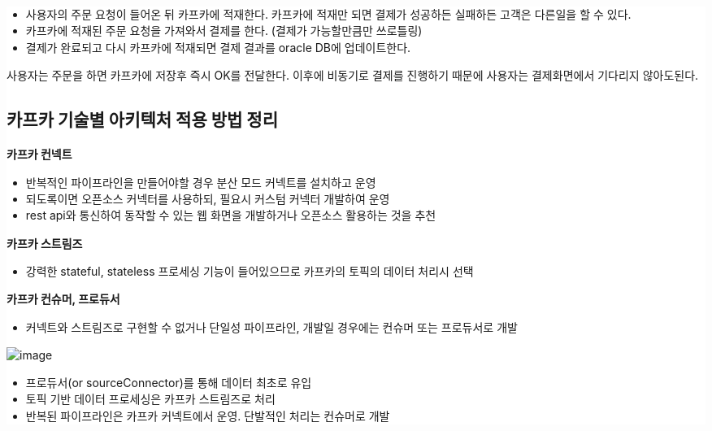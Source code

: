 - 사용자의 주문 요청이 들어온 뒤 카프카에 적재한다. 카프카에 적재만 되면 결제가 성공하든 실패하든 고객은 다른일을 할 수 있다.
- 카프카에 적재된 주문 요청을 가져와서 결제를 한다. (결제가 가능할만큼만 쓰로틀링)
- 결제가 완료되고 다시 카프카에 적재되면 결제 결과를 oracle DB에 업데이트한다.

사용자는 주문을 하면 카프카에 저장후 즉시 OK를 전달한다. 이후에 비동기로 결제를 진행하기 때문에 사용자는 결제화면에서 기다리지 않아도된다.


## 카프카 기술별 아키텍처 적용 방법 정리

**카프카 컨넥트**
- 반복적인 파이프라인을 만들어야할 경우 분산 모드 커넥트를 설치하고 운영
- 되도록이면 오픈소스 커넥터를 사용하되, 필요시 커스텀 커넥터 개발하여 운영
- rest api와 통신하여 동작할 수 있는 웹 화면을 개발하거나 오픈소스 활용하는 것을 추천

**카프카 스트림즈**
- 강력한 stateful, stateless 프로세싱 기능이 들어있으므로 카프카의 토픽의 데이터 처리시 선택

**카프카 컨슈머, 프로듀서**
- 커넥트와 스트림즈로 구현할 수 없거나 단일성 파이프라인, 개발일 경우에는 컨슈머 또는 프로듀서로 개발

<img width="711" alt="image" src="https://github.com/yoon-youngjin/kafka-practice/assets/83503188/ce71fcd0-3ed8-4e36-a6d3-4e5a6e664385">

- 프로듀서(or sourceConnector)를 통해 데이터 최초로 유입
- 토픽 기반 데이터 프로세싱은 카프카 스트림즈로 처리
- 반복된 파이프라인은 카프카 커넥트에서 운영. 단발적인 처리는 컨슈머로 개발
